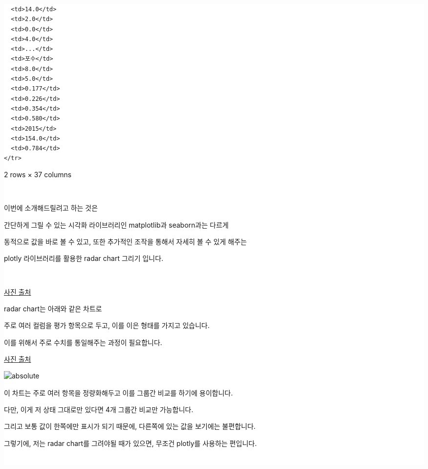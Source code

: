       <td>14.0</td>
      <td>2.0</td>
      <td>0.0</td>
      <td>4.0</td>
      <td>...</td>
      <td>포수</td>
      <td>8.0</td>
      <td>5.0</td>
      <td>0.177</td>
      <td>0.226</td>
      <td>0.354</td>
      <td>0.580</td>
      <td>2015</td>
      <td>154.0</td>
      <td>0.784</td>
    </tr>
  </tbody>
</table>
<p>2 rows × 37 columns</p>
</div>

<br/>


이번에 소개해드릴려고 하는 것은

간단하게 그릴 수 있는 시각화 라이브러리인 matplotlib과 seaborn과는 다르게

동적으로 값을 바로 볼 수 있고, 또한 추가적인 조작을 통해서 자세히 볼 수 있게 해주는

plotly 라이브러리를 활용한 radar chart 그리기 입니다.

<br/>

[사진 출처](https://aws1.discourse-cdn.com/elastic/original/3X/9/a/9a9d42d64b6d454159c92123e9e23f99b4c8eccd.png)

radar chart는 아래와 같은 차트로

주로 여러 컬럼을 평가 항목으로 두고, 이를 이은 형태를 가지고 있습니다.

이를 위해서 주로 수치를 통일해주는 과정이 필요합니다.

[사진 출처](https://aws1.discourse-cdn.com/elastic/original/3X/9/a/9a9d42d64b6d454159c92123e9e23f99b4c8eccd.png)

<img data-action="zoom" src='{{ "/assets/img/radar_chart/image1.png" | relative_url }}' alt='absolute'>   

<br/>

이 차트는 주로 여러 항목을 정량화해두고 이를 그룹간 비교를 하기에 용이합니다.

다만, 이게 저 상태 그대로만 있다면 4개 그룹간 비교만 가능합니다.

그리고 보통 값이 한쪽에만 표시가 되기 때문에, 다른쪽에 있는 값을 보기에는 불편합니다.

그렇기에, 저는 radar chart를 그려야될 때가 있으면, 무조건 plotly를 사용하는 편입니다.

<br/>
